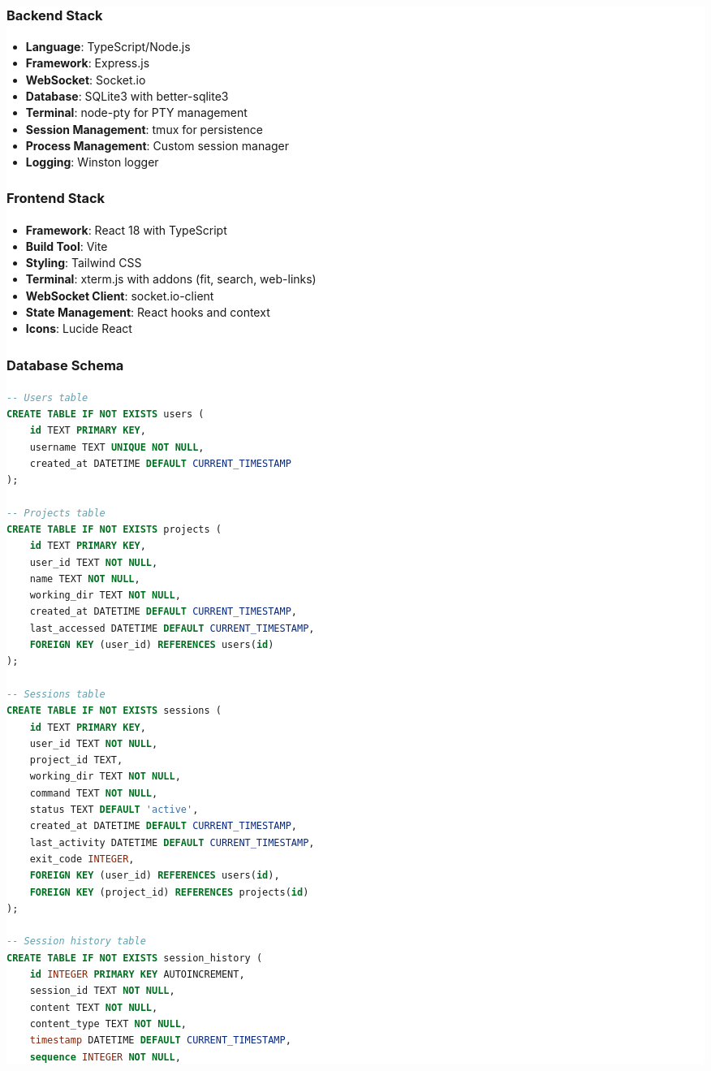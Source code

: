 ### Backend Stack
- **Language**: TypeScript/Node.js
- **Framework**: Express.js
- **WebSocket**: Socket.io
- **Database**: SQLite3 with better-sqlite3
- **Terminal**: node-pty for PTY management
- **Session Management**: tmux for persistence
- **Process Management**: Custom session manager
- **Logging**: Winston logger

### Frontend Stack
- **Framework**: React 18 with TypeScript
- **Build Tool**: Vite
- **Styling**: Tailwind CSS
- **Terminal**: xterm.js with addons (fit, search, web-links)
- **WebSocket Client**: socket.io-client
- **State Management**: React hooks and context
- **Icons**: Lucide React

### Database Schema

```sql
-- Users table
CREATE TABLE IF NOT EXISTS users (
    id TEXT PRIMARY KEY,
    username TEXT UNIQUE NOT NULL,
    created_at DATETIME DEFAULT CURRENT_TIMESTAMP
);

-- Projects table
CREATE TABLE IF NOT EXISTS projects (
    id TEXT PRIMARY KEY,
    user_id TEXT NOT NULL,
    name TEXT NOT NULL,
    working_dir TEXT NOT NULL,
    created_at DATETIME DEFAULT CURRENT_TIMESTAMP,
    last_accessed DATETIME DEFAULT CURRENT_TIMESTAMP,
    FOREIGN KEY (user_id) REFERENCES users(id)
);

-- Sessions table
CREATE TABLE IF NOT EXISTS sessions (
    id TEXT PRIMARY KEY,
    user_id TEXT NOT NULL,
    project_id TEXT,
    working_dir TEXT NOT NULL,
    command TEXT NOT NULL,
    status TEXT DEFAULT 'active',
    created_at DATETIME DEFAULT CURRENT_TIMESTAMP,
    last_activity DATETIME DEFAULT CURRENT_TIMESTAMP,
    exit_code INTEGER,
    FOREIGN KEY (user_id) REFERENCES users(id),
    FOREIGN KEY (project_id) REFERENCES projects(id)
);

-- Session history table
CREATE TABLE IF NOT EXISTS session_history (
    id INTEGER PRIMARY KEY AUTOINCREMENT,
    session_id TEXT NOT NULL,
    content TEXT NOT NULL,
    content_type TEXT NOT NULL,
    timestamp DATETIME DEFAULT CURRENT_TIMESTAMP,
    sequence INTEGER NOT NULL,
```